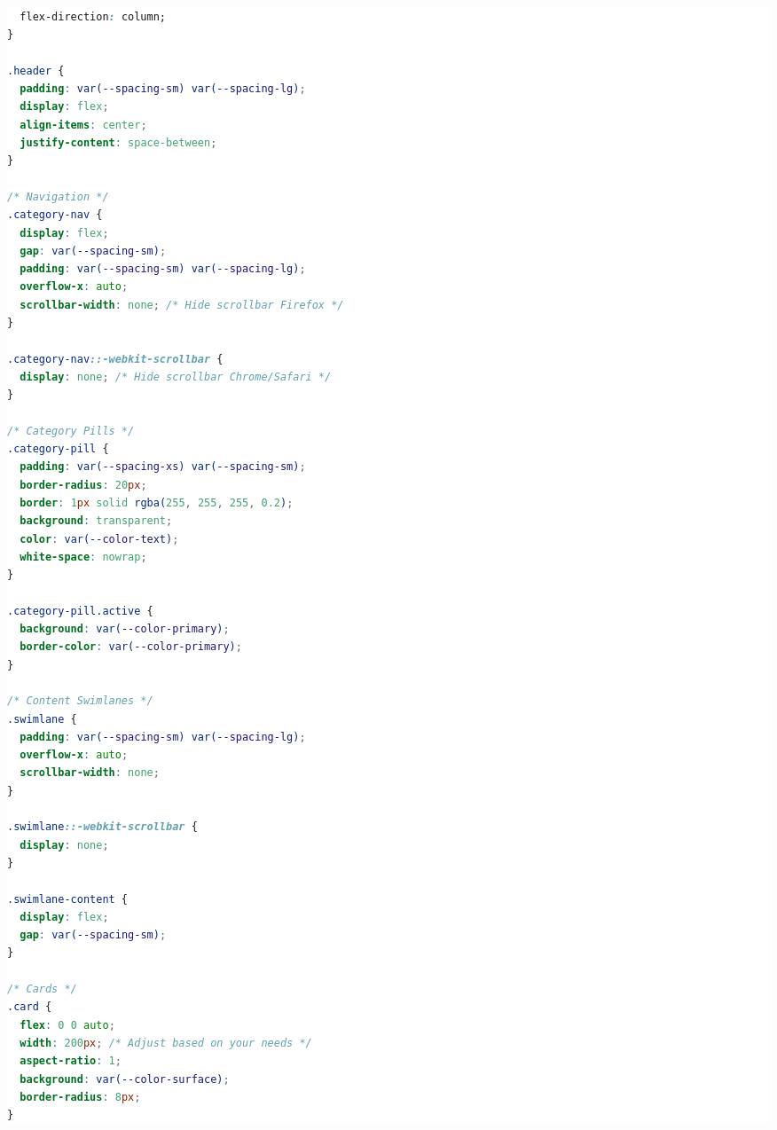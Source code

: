 ```css:src/styles/global.css
  flex-direction: column;
}

.header {
  padding: var(--spacing-sm) var(--spacing-lg);
  display: flex;
  align-items: center;
  justify-content: space-between;
}

/* Navigation */
.category-nav {
  display: flex;
  gap: var(--spacing-sm);
  padding: var(--spacing-sm) var(--spacing-lg);
  overflow-x: auto;
  scrollbar-width: none; /* Hide scrollbar Firefox */
}

.category-nav::-webkit-scrollbar {
  display: none; /* Hide scrollbar Chrome/Safari */
}

/* Category Pills */
.category-pill {
  padding: var(--spacing-xs) var(--spacing-sm);
  border-radius: 20px;
  border: 1px solid rgba(255, 255, 255, 0.2);
  background: transparent;
  color: var(--color-text);
  white-space: nowrap;
}

.category-pill.active {
  background: var(--color-primary);
  border-color: var(--color-primary);
}

/* Content Swimlanes */
.swimlane {
  padding: var(--spacing-sm) var(--spacing-lg);
  overflow-x: auto;
  scrollbar-width: none;
}

.swimlane::-webkit-scrollbar {
  display: none;
}

.swimlane-content {
  display: flex;
  gap: var(--spacing-sm);
}

/* Cards */
.card {
  flex: 0 0 auto;
  width: 200px; /* Adjust based on your needs */
  aspect-ratio: 1;
  background: var(--color-surface);
  border-radius: 8px;
}

```